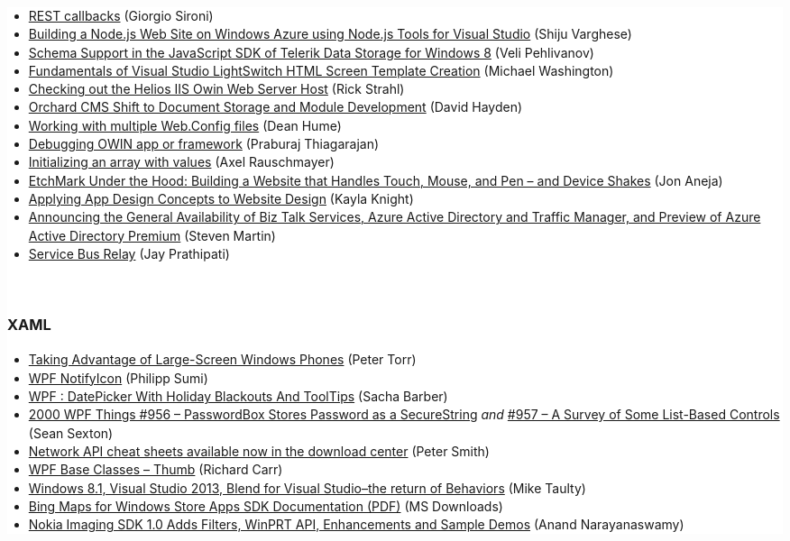   * <a href="http://feeds.dzone.com/~r/zones/css/~3/TZQMTLTrmmk/rest-callbacks" target="_blank">REST callbacks</a> (Giorgio Sironi)
  * <a href="http://feedproxy.google.com/~r/ShijuVBlog/~3/Q-2P-L781-Q/deploying-a-node-js-web-site-on-windows-azure-using-node-js-tools-for-visual-studio.aspx" target="_blank">Building a Node.js Web Site on Windows Azure using Node.js Tools for Visual Studio</a> (Shiju Varghese)
  * <a href="http://feedproxy.google.com/~r/Telerik/~3/jPZsqtSWRkY/schema-support-in-the-javascript-sdk-of-telerik-data-storage-for-windows-8" target="_blank">Schema Support in the JavaScript SDK of Telerik Data Storage for Windows 8</a> (Veli Pehlivanov)
  * <a href="http://lightswitchhelpwebsite.com/Blog/tabid/61/EntryId/3240/Fundamentals-of-Visual-Studio-LightSwitch-Screen-Template-Creation.aspx" target="_blank">Fundamentals of Visual Studio LightSwitch HTML Screen Template Creation</a> (Michael Washington)
  * <a href="http://feedproxy.google.com/~r/RickStrahl/~3/rPUsoPV3xi4/Checking-out-the-Helios-IIS-Owin-Web-Server-Host" target="_blank">Checking out the Helios IIS Owin Web Server Host</a> (Rick Strahl)
  * <a href="http://www.davidhayden.me:80/blog/orchard-cms-shift-to-document-storage-and-module-development" target="_blank">Orchard CMS Shift to Document Storage and Module Development</a> (David Hayden)
  * <a href="http://feedproxy.google.com/~r/DeanHumesBlog/~3/lkBEvIUxhZ8/4100" target="_blank">Working with multiple Web.Config files</a> (Dean Hume)
  * <a href="http://blogs.msdn.com/b/webdev/archive/2013/11/22/debugging-owin-app-or-framework.aspx" target="_blank">Debugging OWIN app or framework</a> (Praburaj Thiagarajan)
  * <a href="http://feedproxy.google.com/~r/2ality/~3/qAKOlN9Tt-A/initializing-arrays.html" target="_blank">Initializing an array with values</a> (Axel Rauschmayer)
  * <a href="http://blogs.msdn.com/b/ie/archive/2013/11/21/etchmark-under-the-hood-building-a-website-that-handles-touch-mouse-and-pen-and-device-shakes.aspx" target="_blank">EtchMark Under the Hood: Building a Website that Handles Touch, Mouse, and Pen – and Device Shakes</a> (Jon Aneja)
  * <a href="http://feedproxy.google.com/~r/tympanus/~3/GusFdoZwPmw/" target="_blank">Applying App Design Concepts to Website Design</a> (Kayla Knight)
  * <a href="http://blogs.msdn.com/b/windowsazure/archive/2013/11/21/announcing-the-general-availability-of-biz-talk-services-azure-active-directory-and-traffic-manager-and-preview-of-azure-active-directory-premium.aspx" target="_blank">Announcing the General Availability of Biz Talk Services, Azure Active Directory and Traffic Manager, and Preview of Azure Active Directory Premium</a> (Steven Martin)
  * <a href="http://blogs.neudesic.com/post/2013/11/21/Service-Bus-Relay.aspx" target="_blank">Service Bus Relay</a> (Jay Prathipati)

&nbsp;

### <a name="silverlight"></a>XAML

  * <a href="http://blogs.windows.com/windows_phone/b/wpdev/archive/2013/11/22/taking-advantage-of-large-screen-windows-phones.aspx" target="_blank">Taking Advantage of Large-Screen Windows Phones</a> (Peter Torr)
  * <a href="http://www.codeproject.com/Articles/36468/WPF-NotifyIcon" target="_blank">WPF NotifyIcon</a> (Philipp Sumi)
  * <a href="http://sachabarbs.wordpress.com/2013/11/25/wpf-datepicker-with-holiday-blackouts-and-tooltips/" target="_blank">WPF : DatePicker With Holiday Blackouts And ToolTips</a> (Sacha Barber)
  * <a href="http://wpf.2000things.com/2013/11/22/956-passwordbox-stores-password-as-a-securestring/" target="_blank">2000 WPF Things #956 – PasswordBox Stores Password as a SecureString</a> _and_ <a href="http://wpf.2000things.com/2013/11/25/957-a-survey-of-some-list-based-controls/" target="_blank">#957 – A Survey of Some List-Based Controls</a> (Sean Sexton)
  * <a href="http://blogs.windows.com/windows/b/appbuilder/archive/2013/11/21/network-api-cheat-sheets-available-now-in-the-download-center.aspx" target="_blank">Network API cheat sheets available now in the download center</a> (Peter Smith)
  * <a href="http://feedproxy.google.com/~r/BlackwaspLatestAdditions/~3/xiijCyZxhcM/RSSLanding.aspx" target="_blank">WPF Base Classes &#8211; Thumb</a> (Richard Carr)
  * <a href="http://feedproxy.google.com/~r/mtaulty/~3/RdzaFyQpbSQ/windows-8-1-visual-studio-2013-blend-for-visual-studio-the-return-of-behaviors.aspx" target="_blank">Windows 8.1, Visual Studio 2013, Blend for Visual Studio–the return of Behaviors</a> (Mike Taulty)
  * <a href="http://www.microsoft.com/en-us/download/details.aspx?id=41168&WT.mc_id=rss_alldownloads_all" target="_blank">Bing Maps for Windows Store Apps SDK Documentation (PDF)</a> (MS Downloads)
  * <a href="http://www.infoq.com/news/2013/11/nokia-imaging-sdk-1" target="_blank">Nokia Imaging SDK 1.0 Adds Filters, WinPRT API, Enhancements and Sample Demos</a> (Anand Narayanaswamy)